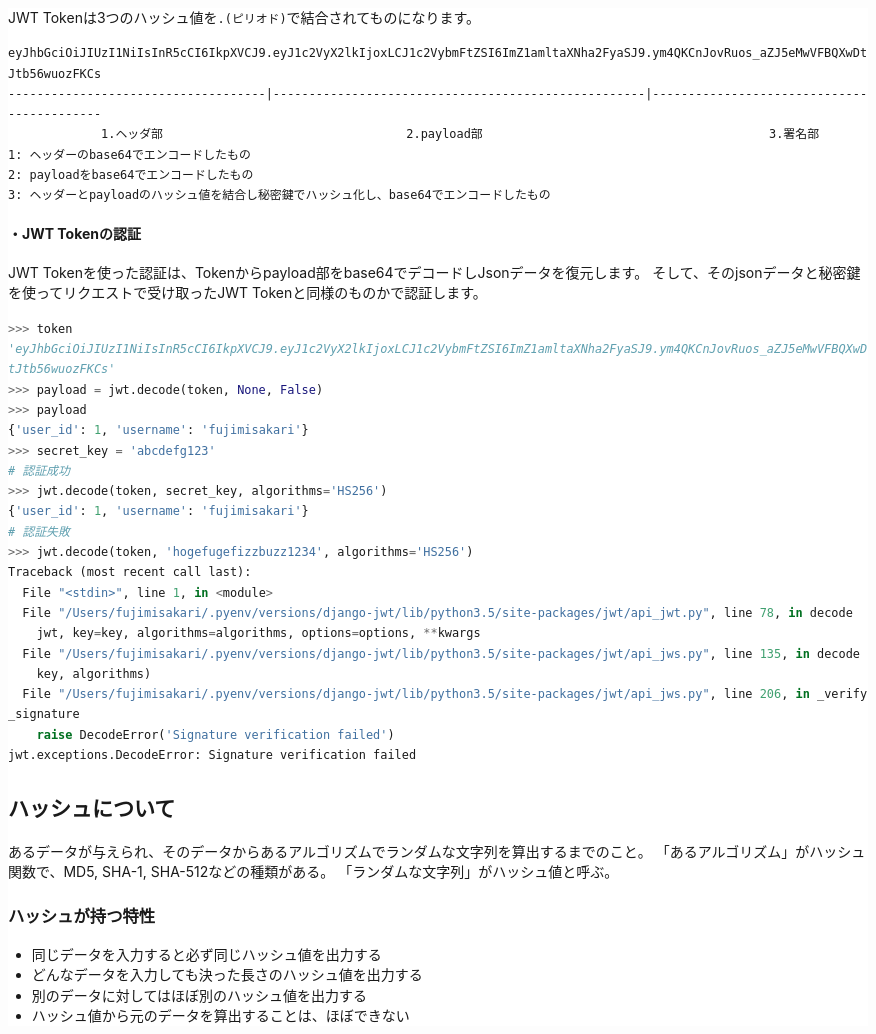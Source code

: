 JWT Tokenは3つのハッシュ値を`.(ピリオド)`で結合されてものになります。
```
eyJhbGciOiJIUzI1NiIsInR5cCI6IkpXVCJ9.eyJ1c2VyX2lkIjoxLCJ1c2VybmFtZSI6ImZ1amltaXNha2FyaSJ9.ym4QKCnJovRuos_aZJ5eMwVFBQXwDtJtb56wuozFKCs
------------------------------------|----------------------------------------------------|-------------------------------------------
             1.ヘッダ部                                  2.payload部                                        3.署名部
1: ヘッダーのbase64でエンコードしたもの
2: payloadをbase64でエンコードしたもの
3: ヘッダーとpayloadのハッシュ値を結合し秘密鍵でハッシュ化し、base64でエンコードしたもの
```

#### ・JWT Tokenの認証

JWT Tokenを使った認証は、Tokenからpayload部をbase64でデコードしJsonデータを復元します。
そして、そのjsonデータと秘密鍵を使ってリクエストで受け取ったJWT Tokenと同様のものかで認証します。

```python
>>> token
'eyJhbGciOiJIUzI1NiIsInR5cCI6IkpXVCJ9.eyJ1c2VyX2lkIjoxLCJ1c2VybmFtZSI6ImZ1amltaXNha2FyaSJ9.ym4QKCnJovRuos_aZJ5eMwVFBQXwDtJtb56wuozFKCs'
>>> payload = jwt.decode(token, None, False)
>>> payload
{'user_id': 1, 'username': 'fujimisakari'}
>>> secret_key = 'abcdefg123'
# 認証成功
>>> jwt.decode(token, secret_key, algorithms='HS256')
{'user_id': 1, 'username': 'fujimisakari'}
# 認証失敗
>>> jwt.decode(token, 'hogefugefizzbuzz1234', algorithms='HS256')
Traceback (most recent call last):
  File "<stdin>", line 1, in <module>
  File "/Users/fujimisakari/.pyenv/versions/django-jwt/lib/python3.5/site-packages/jwt/api_jwt.py", line 78, in decode
    jwt, key=key, algorithms=algorithms, options=options, **kwargs
  File "/Users/fujimisakari/.pyenv/versions/django-jwt/lib/python3.5/site-packages/jwt/api_jws.py", line 135, in decode
    key, algorithms)
  File "/Users/fujimisakari/.pyenv/versions/django-jwt/lib/python3.5/site-packages/jwt/api_jws.py", line 206, in _verify_signature
    raise DecodeError('Signature verification failed')
jwt.exceptions.DecodeError: Signature verification failed
```

## ハッシュについて

あるデータが与えられ、そのデータからあるアルゴリズムでランダムな文字列を算出するまでのこと。
「あるアルゴリズム」がハッシュ関数で、MD5, SHA-1, SHA-512などの種類がある。
「ランダムな文字列」がハッシュ値と呼ぶ。

### ハッシュが持つ特性
- 同じデータを入力すると必ず同じハッシュ値を出力する
- どんなデータを入力しても決った長さのハッシュ値を出力する
- 別のデータに対してはほぼ別のハッシュ値を出力する
- ハッシュ値から元のデータを算出することは、ほぼできない
